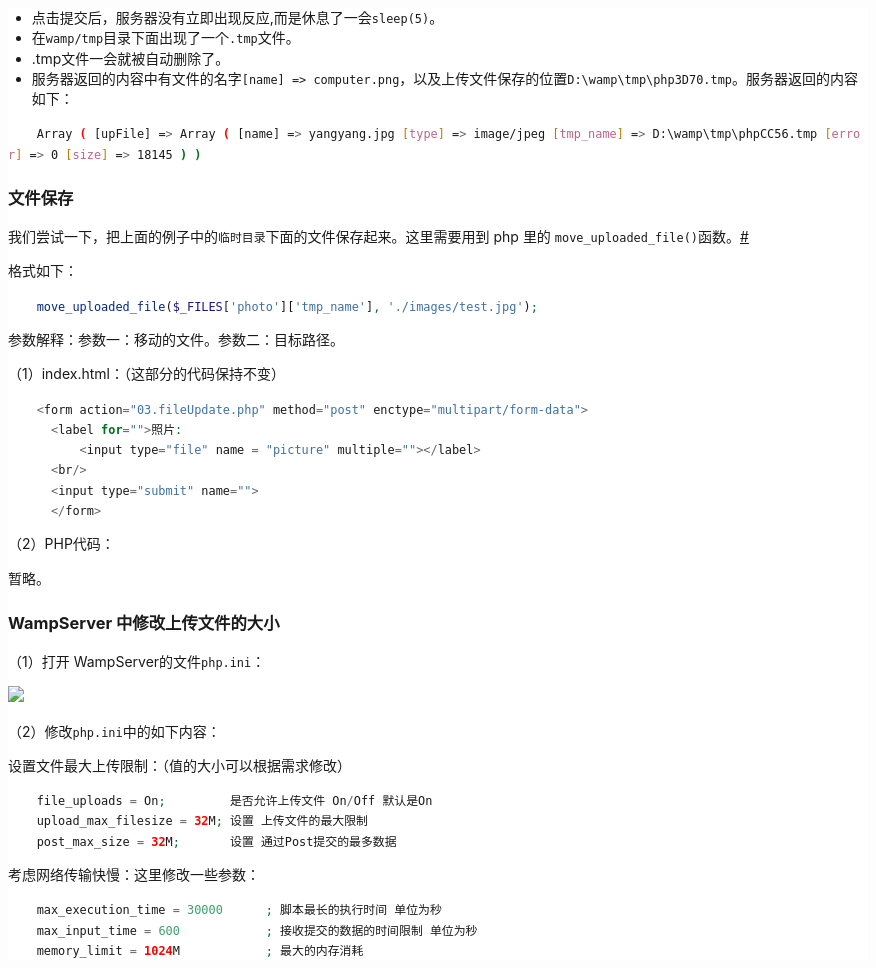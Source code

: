 * 点击提交后，服务器没有立即出现反应,而是休息了一会`sleep(5)`。
* 在`wamp/tmp`目录下面出现了一个`.tmp`文件。
* .tmp文件一会就被自动删除了。
* 服务器返回的内容中有文件的名字`[name] => computer.png`，以及上传文件保存的位置`D:\wamp\tmp\php3D70.tmp`。服务器返回的内容如下：

```bash
    Array ( [upFile] => Array ( [name] => yangyang.jpg [type] => image/jpeg [tmp_name] => D:\wamp\tmp\phpCC56.tmp [error] => 0 [size] => 18145 ) )
```

### 文件保存

我们尝试一下，把上面的例子中的`临时目录`下面的文件保存起来。这里需要用到 php 里的 `move_uploaded_file()`函数。[\#](http://www.w3school.com.cn/php/func_filesystem_move_uploaded_file.asp)

格式如下：

```php
    move_uploaded_file($_FILES['photo']['tmp_name'], './images/test.jpg');
```

参数解释：参数一：移动的文件。参数二：目标路径。

（1）index.html：（这部分的代码保持不变）

```php
    <form action="03.fileUpdate.php" method="post" enctype="multipart/form-data">
      <label for="">照片:
          <input type="file" name = "picture" multiple=""></label>
      <br/>
      <input type="submit" name="">
      </form>
```

（2）PHP代码：

暂略。

### WampServer 中修改上传文件的大小

（1）打开 WampServer的文件`php.ini`：

![](http://img.smyhvae.com/20180228_1454.png)

（2）修改`php.ini`中的如下内容：

设置文件最大上传限制：（值的大小可以根据需求修改）

```php
    file_uploads = On;         是否允许上传文件 On/Off 默认是On
    upload_max_filesize = 32M; 设置 上传文件的最大限制
    post_max_size = 32M;       设置 通过Post提交的最多数据
```

考虑网络传输快慢：这里修改一些参数：

```php
    max_execution_time = 30000      ; 脚本最长的执行时间 单位为秒
    max_input_time = 600            ; 接收提交的数据的时间限制 单位为秒
    memory_limit = 1024M            ; 最大的内存消耗
```
